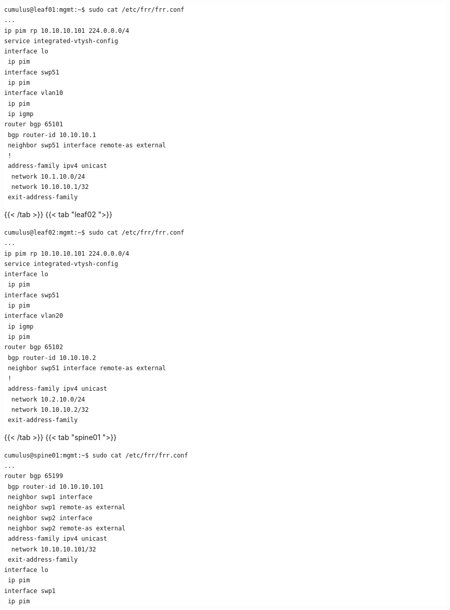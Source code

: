 ```
cumulus@leaf01:mgmt:~$ sudo cat /etc/frr/frr.conf
...
ip pim rp 10.10.10.101 224.0.0.0/4
service integrated-vtysh-config
interface lo
 ip pim
interface swp51
 ip pim
interface vlan10
 ip pim
 ip igmp
router bgp 65101
 bgp router-id 10.10.10.1
 neighbor swp51 interface remote-as external
 !
 address-family ipv4 unicast
  network 10.1.10.0/24
  network 10.10.10.1/32
 exit-address-family
```

{{< /tab >}}
{{< tab "leaf02 ">}}

```
cumulus@leaf02:mgmt:~$ sudo cat /etc/frr/frr.conf
...
ip pim rp 10.10.10.101 224.0.0.0/4
service integrated-vtysh-config
interface lo
 ip pim
interface swp51
 ip pim
interface vlan20
 ip igmp
 ip pim
router bgp 65102
 bgp router-id 10.10.10.2
 neighbor swp51 interface remote-as external
 !
 address-family ipv4 unicast
  network 10.2.10.0/24
  network 10.10.10.2/32
 exit-address-family
```

{{< /tab >}}
{{< tab "spine01 ">}}

```
cumulus@spine01:mgmt:~$ sudo cat /etc/frr/frr.conf
...
router bgp 65199
 bgp router-id 10.10.10.101
 neighbor swp1 interface
 neighbor swp1 remote-as external
 neighbor swp2 interface
 neighbor swp2 remote-as external
 address-family ipv4 unicast
  network 10.10.10.101/32
 exit-address-family
interface lo
 ip pim
interface swp1
 ip pim
```